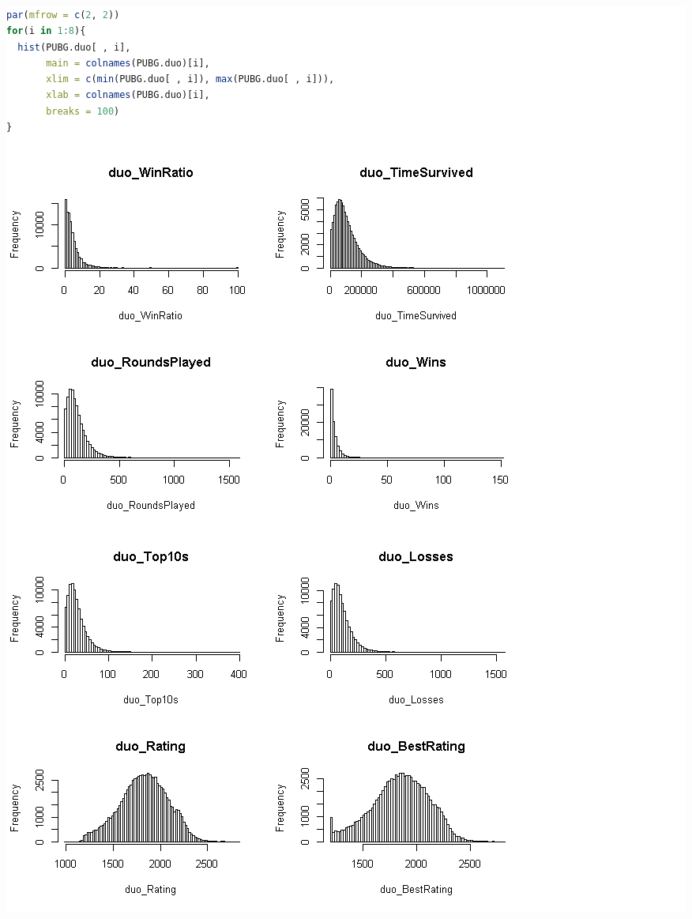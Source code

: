 ``` r
par(mfrow = c(2, 2))
for(i in 1:8){
  hist(PUBG.duo[ , i], 
       main = colnames(PUBG.duo)[i],
       xlim = c(min(PUBG.duo[ , i]), max(PUBG.duo[ , i])),
       xlab = colnames(PUBG.duo)[i],
       breaks = 100)
}
```

![](Team5_Regression_Project_PUBGData_files/figure-markdown_github/unnamed-chunk-17-1.png)![](Team5_Regression_Project_PUBGData_files/figure-markdown_github/unnamed-chunk-17-2.png)

